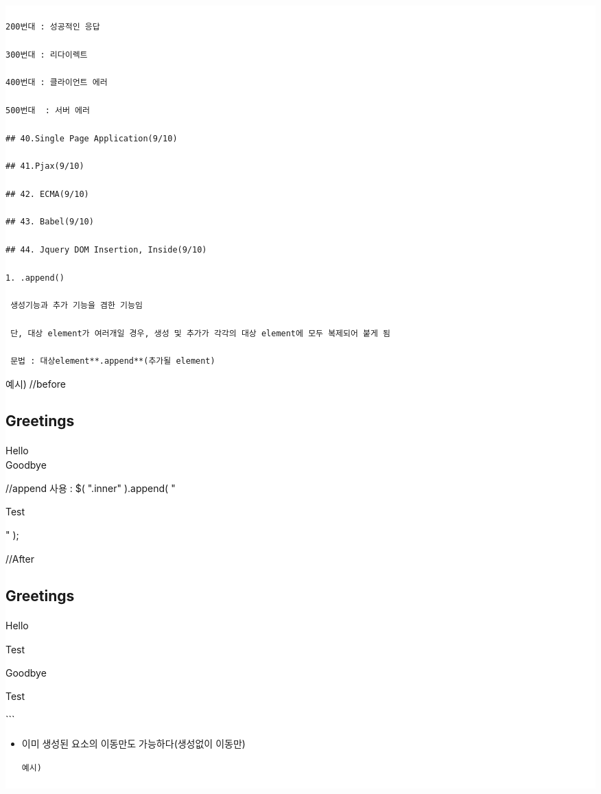   ```

200번대 : 성공적인 응답

300번대 : 리다이렉트

400번대 : 클라이언트 에러

500번대  : 서버 에러

## 40.Single Page Application(9/10)

## 41.Pjax(9/10)

## 42. ECMA(9/10)

## 43. Babel(9/10)

## 44. Jquery DOM Insertion, Inside(9/10)

1. .append()
   
   생성기능과 추가 기능을 겸한 기능임
   
   단, 대상 element가 여러개일 경우, 생성 및 추가가 각각의 대상 element에 모두 복제되어 붙게 됨

   문법 : 대상element**.append**(추가될 element) 

```
예시)
//before
<h2>Greetings</h2>
<div class="container">
  <div class="inner">Hello</div>
  <div class="inner">Goodbye</div>
</div>

//append 사용 : $( ".inner" ).append( "<p>Test</p>" );

//After 

<h2>Greetings</h2>
<div class="container">
  <div class="inner">
    Hello
    <p>Test</p>
  </div>
  <div class="inner">
    Goodbye
    <p>Test</p>
  </div>
</div>
```

- 이미 생성된 요소의 이동만도 가능하다(생성없이 이동만)
  
  ```
  예시) 
  